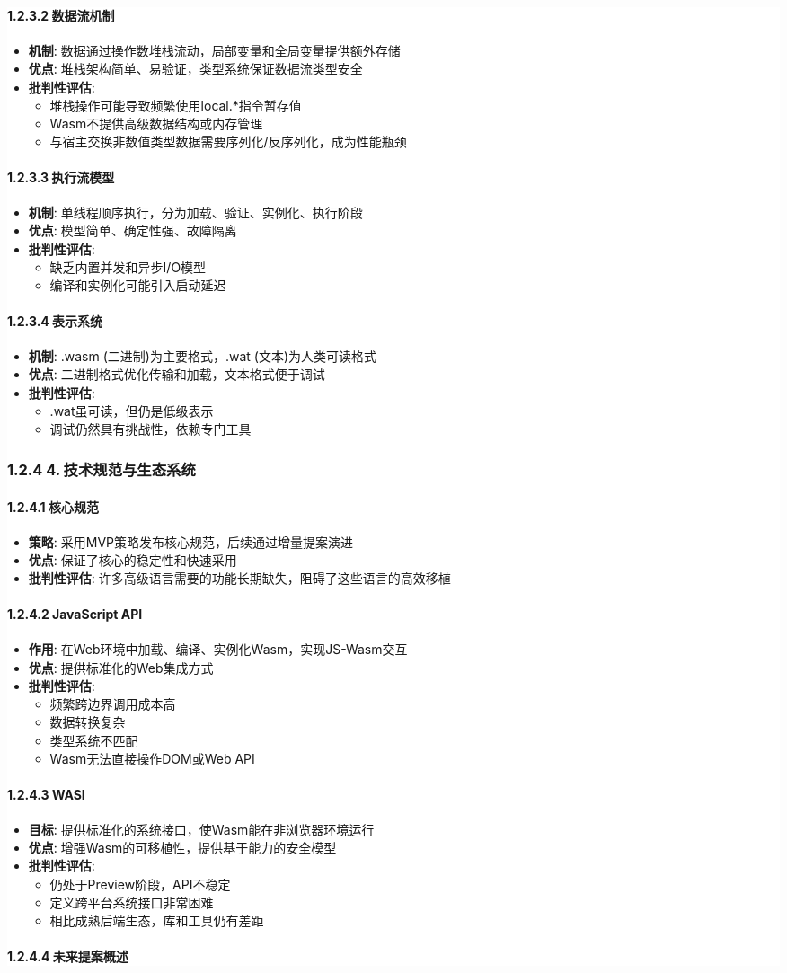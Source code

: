 #### 1.2.3.2 数据流机制

- **机制**: 数据通过操作数堆栈流动，局部变量和全局变量提供额外存储
- **优点**: 堆栈架构简单、易验证，类型系统保证数据流类型安全
- **批判性评估**:
  - 堆栈操作可能导致频繁使用local.*指令暂存值
  - Wasm不提供高级数据结构或内存管理
  - 与宿主交换非数值类型数据需要序列化/反序列化，成为性能瓶颈

#### 1.2.3.3 执行流模型

- **机制**: 单线程顺序执行，分为加载、验证、实例化、执行阶段
- **优点**: 模型简单、确定性强、故障隔离
- **批判性评估**:
  - 缺乏内置并发和异步I/O模型
  - 编译和实例化可能引入启动延迟

#### 1.2.3.4 表示系统

- **机制**: .wasm (二进制)为主要格式，.wat (文本)为人类可读格式
- **优点**: 二进制格式优化传输和加载，文本格式便于调试
- **批判性评估**:
  - .wat虽可读，但仍是低级表示
  - 调试仍然具有挑战性，依赖专门工具

### 1.2.4 4. 技术规范与生态系统

#### 1.2.4.1 核心规范

- **策略**: 采用MVP策略发布核心规范，后续通过增量提案演进
- **优点**: 保证了核心的稳定性和快速采用
- **批判性评估**: 许多高级语言需要的功能长期缺失，阻碍了这些语言的高效移植

#### 1.2.4.2 JavaScript API

- **作用**: 在Web环境中加载、编译、实例化Wasm，实现JS-Wasm交互
- **优点**: 提供标准化的Web集成方式
- **批判性评估**:
  - 频繁跨边界调用成本高
  - 数据转换复杂
  - 类型系统不匹配
  - Wasm无法直接操作DOM或Web API

#### 1.2.4.3 WASI

- **目标**: 提供标准化的系统接口，使Wasm能在非浏览器环境运行
- **优点**: 增强Wasm的可移植性，提供基于能力的安全模型
- **批判性评估**:
  - 仍处于Preview阶段，API不稳定
  - 定义跨平台系统接口非常困难
  - 相比成熟后端生态，库和工具仍有差距

#### 1.2.4.4 未来提案概述
